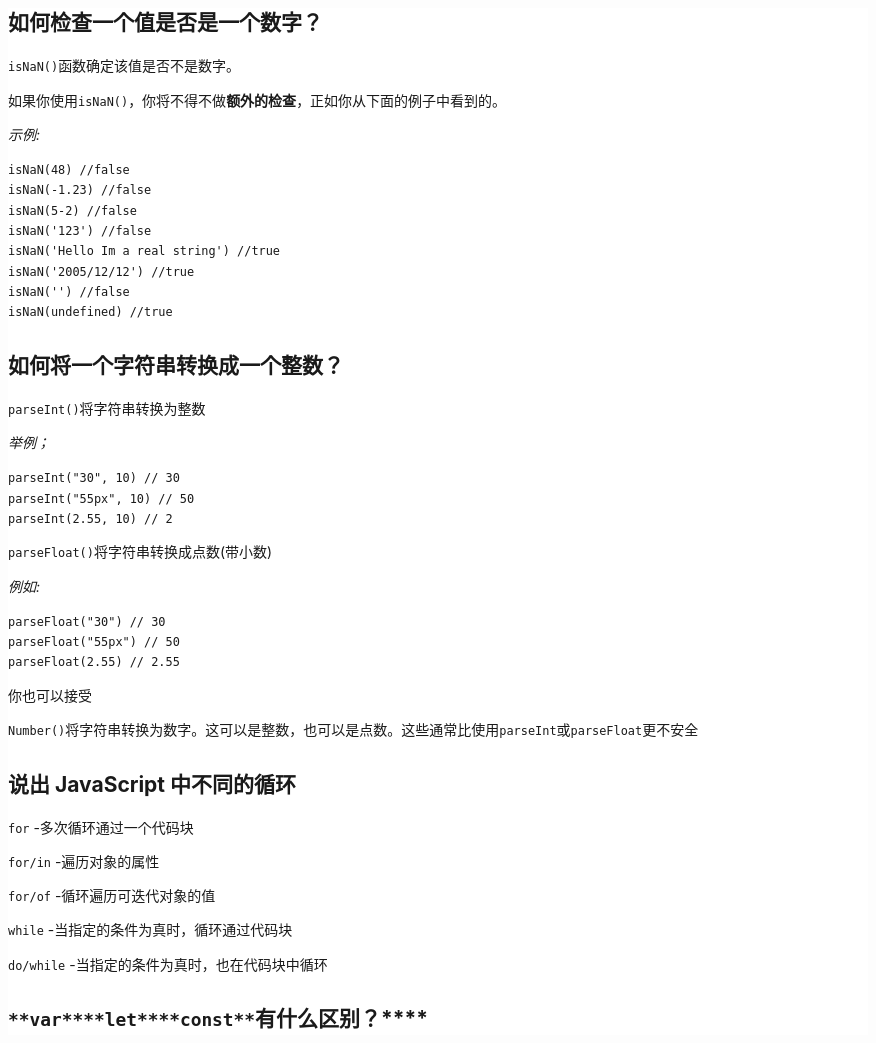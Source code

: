 ## 如何检查一个值是否是一个数字？

`isNaN()`函数确定该值是否不是数字。

如果你使用`isNaN()`，你将不得不做**额外的检查**，正如你从下面的例子中看到的。

*示例:*

```
isNaN(48) //false
isNaN(-1.23) //false
isNaN(5-2) //false
isNaN('123') //false
isNaN('Hello Im a real string') //true
isNaN('2005/12/12') //true
isNaN('') //false
isNaN(undefined) //true
```

## 如何将一个字符串转换成一个整数？

`parseInt()`将字符串转换为整数

*举例；*

```
parseInt("30", 10) // 30
parseInt("55px", 10) // 50
parseInt(2.55, 10) // 2
```

`parseFloat()`将字符串转换成点数(带小数)

*例如:*

```
parseFloat("30") // 30
parseFloat("55px") // 50
parseFloat(2.55) // 2.55
```

你也可以接受

`Number()`将字符串转换为数字。这可以是整数，也可以是点数。这些通常比使用`parseInt`或`parseFloat`更不安全

## **说出 JavaScript 中不同的循环**

`for` -多次循环通过一个代码块

`for/in` -遍历对象的属性

`for/of` -循环遍历可迭代对象的值

`while` -当指定的条件为真时，循环通过代码块

`do/while` -当指定的条件为真时，也在代码块中循环

## **`**var**`**`**let**`**`**const**`**有什么区别？********

